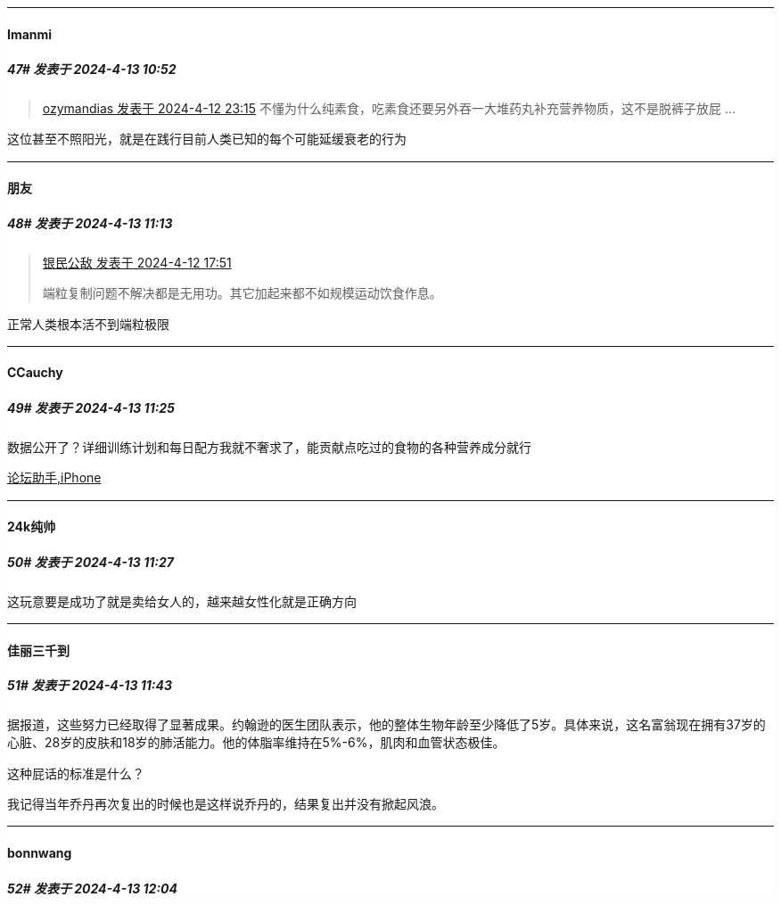 
*****

####  Imanmi  
##### 47#       发表于 2024-4-13 10:52

<blockquote><a href="httphttps://bbs.saraba1st.com/2b/forum.php?mod=redirect&amp;goto=findpost&amp;pid=64576623&amp;ptid=2179615" target="_blank">ozymandias 发表于 2024-4-12 23:15</a>
不懂为什么纯素食，吃素食还要另外吞一大堆药丸补充营养物质，这不是脱裤子放屁 ...</blockquote>
这位甚至不照阳光，就是在践行目前人类已知的每个可能延缓衰老的行为


*****

####  朋友  
##### 48#       发表于 2024-4-13 11:13

<blockquote><a href="httphttps://bbs.saraba1st.com/2b/forum.php?mod=redirect&amp;goto=findpost&amp;pid=64573124&amp;ptid=2179615" target="_blank">银民公敌 发表于 2024-4-12 17:51</a>

端粒复制问题不解决都是无用功。其它加起来都不如规模运动饮食作息。</blockquote>
正常人类根本活不到端粒极限


*****

####  CCauchy  
##### 49#       发表于 2024-4-13 11:25

数据公开了？详细训练计划和每日配方我就不奢求了，能贡献点吃过的食物的各种营养成分就行

[论坛助手,iPhone](https://bbs.saraba1st.com/2b/forum.php?mod=viewthread&amp;tid=2029836)

*****

####  24k纯帅  
##### 50#       发表于 2024-4-13 11:27

这玩意要是成功了就是卖给女人的，越来越女性化就是正确方向


*****

####  佳丽三千到  
##### 51#       发表于 2024-4-13 11:43

据报道，这些努力已经取得了显著成果。约翰逊的医生团队表示，他的整体生物年龄至少降低了5岁。具体来说，这名富翁现在拥有37岁的心脏、28岁的皮肤和18岁的肺活能力。他的体脂率维持在5%-6%，肌肉和血管状态极佳。

这种屁话的标准是什么？

我记得当年乔丹再次复出的时候也是这样说乔丹的，结果复出并没有掀起风浪。


*****

####  bonnwang  
##### 52#       发表于 2024-4-13 12:04
